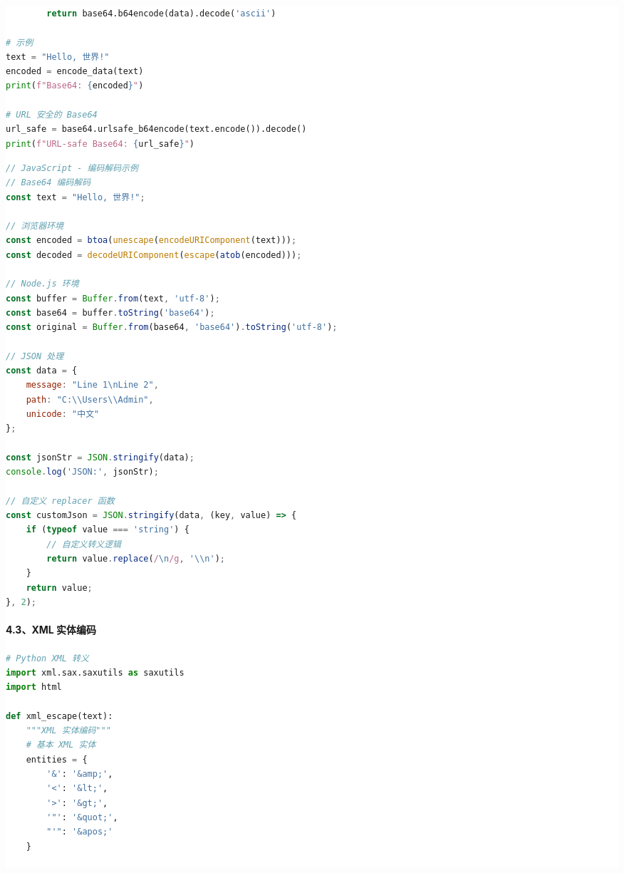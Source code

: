 ```python
        return base64.b64encode(data).decode('ascii')

# 示例
text = "Hello, 世界!"
encoded = encode_data(text)
print(f"Base64: {encoded}")

# URL 安全的 Base64
url_safe = base64.urlsafe_b64encode(text.encode()).decode()
print(f"URL-safe Base64: {url_safe}")
```

```javascript
// JavaScript - 编码解码示例
// Base64 编码解码
const text = "Hello, 世界!";

// 浏览器环境
const encoded = btoa(unescape(encodeURIComponent(text)));
const decoded = decodeURIComponent(escape(atob(encoded)));

// Node.js 环境
const buffer = Buffer.from(text, 'utf-8');
const base64 = buffer.toString('base64');
const original = Buffer.from(base64, 'base64').toString('utf-8');

// JSON 处理
const data = {
    message: "Line 1\nLine 2",
    path: "C:\\Users\\Admin",
    unicode: "中文"
};

const jsonStr = JSON.stringify(data);
console.log('JSON:', jsonStr);

// 自定义 replacer 函数
const customJson = JSON.stringify(data, (key, value) => {
    if (typeof value === 'string') {
        // 自定义转义逻辑
        return value.replace(/\n/g, '\\n');
    }
    return value;
}, 2);
```

#### 4.3、XML 实体编码

```python
# Python XML 转义
import xml.sax.saxutils as saxutils
import html

def xml_escape(text):
    """XML 实体编码"""
    # 基本 XML 实体
    entities = {
        '&': '&amp;',
        '<': '&lt;',
        '>': '&gt;',
        '"': '&quot;',
        "'": '&apos;'
    }
    
```